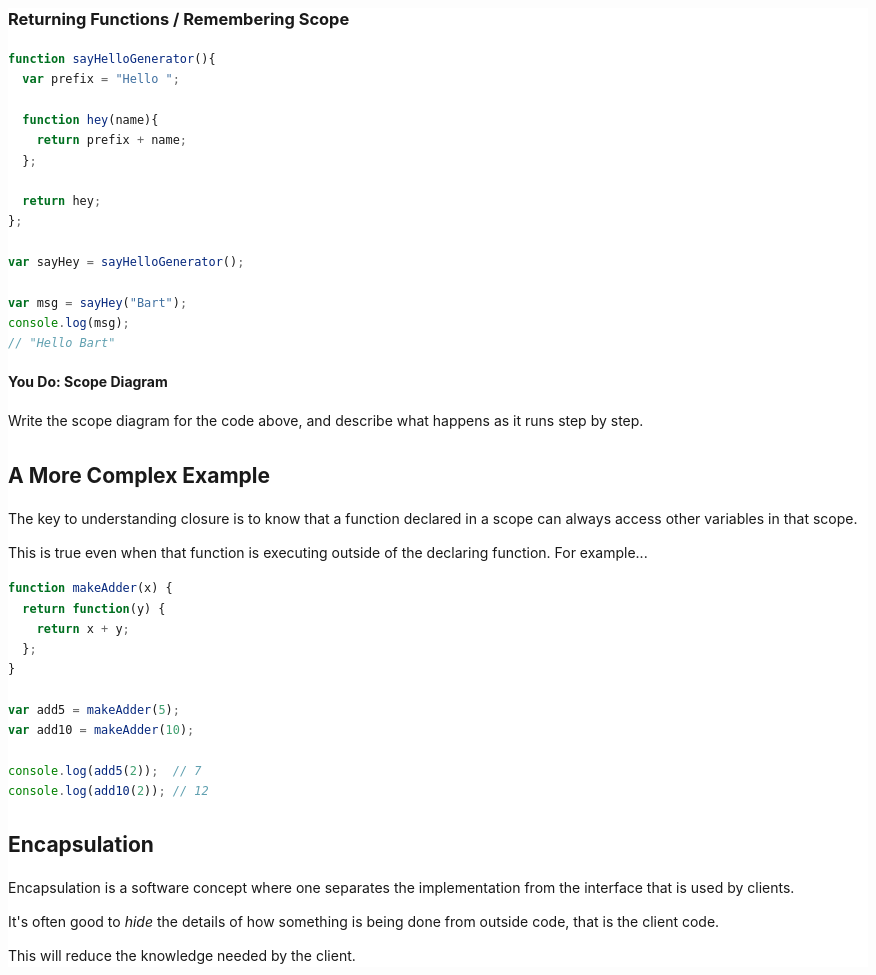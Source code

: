 ### Returning Functions / Remembering Scope

```js
function sayHelloGenerator(){
  var prefix = "Hello ";

  function hey(name){
    return prefix + name;
  };

  return hey;
};

var sayHey = sayHelloGenerator();

var msg = sayHey("Bart");
console.log(msg);
// "Hello Bart"
```

#### You Do: Scope Diagram

Write the scope diagram for the code above, and describe what happens as it runs step by step.

## A More Complex Example

The key to understanding closure is to know that a function declared in a scope can always access other variables in that scope.

This is true even when that function is executing outside of the declaring function. For example...

```js
function makeAdder(x) {
  return function(y) {
    return x + y;
  };
}

var add5 = makeAdder(5);
var add10 = makeAdder(10);

console.log(add5(2));  // 7
console.log(add10(2)); // 12
```

## Encapsulation

Encapsulation is a software concept where one separates the implementation from the interface that is used by clients.

It's often good to *hide* the details of how something is being done from outside code, that is the client code.

This will reduce the knowledge needed by the client.
